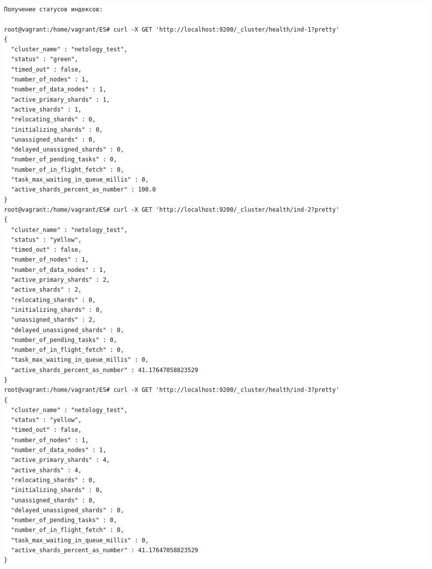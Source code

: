 ```
Получение статусов индексов:

root@vagrant:/home/vagrant/ES# curl -X GET 'http://localhost:9200/_cluster/health/ind-1?pretty'
{
  "cluster_name" : "netology_test",
  "status" : "green",
  "timed_out" : false,
  "number_of_nodes" : 1,
  "number_of_data_nodes" : 1,
  "active_primary_shards" : 1,
  "active_shards" : 1,
  "relocating_shards" : 0,
  "initializing_shards" : 0,
  "unassigned_shards" : 0,
  "delayed_unassigned_shards" : 0,
  "number_of_pending_tasks" : 0,
  "number_of_in_flight_fetch" : 0,
  "task_max_waiting_in_queue_millis" : 0,
  "active_shards_percent_as_number" : 100.0
}
root@vagrant:/home/vagrant/ES# curl -X GET 'http://localhost:9200/_cluster/health/ind-2?pretty'
{
  "cluster_name" : "netology_test",
  "status" : "yellow",
  "timed_out" : false,
  "number_of_nodes" : 1,
  "number_of_data_nodes" : 1,
  "active_primary_shards" : 2,
  "active_shards" : 2,
  "relocating_shards" : 0,
  "initializing_shards" : 0,
  "unassigned_shards" : 2,
  "delayed_unassigned_shards" : 0,
  "number_of_pending_tasks" : 0,
  "number_of_in_flight_fetch" : 0,
  "task_max_waiting_in_queue_millis" : 0,
  "active_shards_percent_as_number" : 41.17647058823529
}
root@vagrant:/home/vagrant/ES# curl -X GET 'http://localhost:9200/_cluster/health/ind-3?pretty'
{
  "cluster_name" : "netology_test",
  "status" : "yellow",
  "timed_out" : false,
  "number_of_nodes" : 1,
  "number_of_data_nodes" : 1,
  "active_primary_shards" : 4,
  "active_shards" : 4,
  "relocating_shards" : 0,
  "initializing_shards" : 0,
  "unassigned_shards" : 8,
  "delayed_unassigned_shards" : 0,
  "number_of_pending_tasks" : 0,
  "number_of_in_flight_fetch" : 0,
  "task_max_waiting_in_queue_millis" : 0,
  "active_shards_percent_as_number" : 41.17647058823529
}
```
